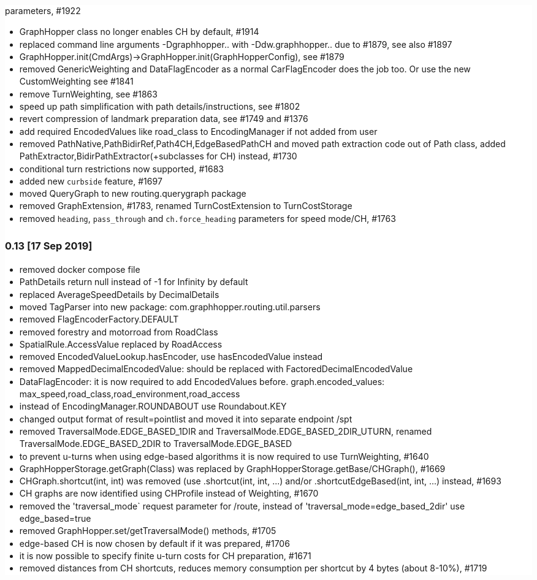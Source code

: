   parameters, #1922
- GraphHopper class no longer enables CH by default, #1914
- replaced command line arguments -Dgraphhopper.. with -Ddw.graphhopper.. due to #1879, see also #1897
- GraphHopper.init(CmdArgs)->GraphHopper.init(GraphHopperConfig), see #1879
- removed GenericWeighting and DataFlagEncoder as a normal CarFlagEncoder does the job too. Or use the new
  CustomWeighting see #1841
- remove TurnWeighting, see #1863
- speed up path simplification with path details/instructions, see #1802
- revert compression of landmark preparation data, see #1749 and #1376
- add required EncodedValues like road_class to EncodingManager if not added from user
- removed PathNative,PathBidirRef,Path4CH,EdgeBasedPathCH and moved path extraction code out of Path class, added
  PathExtractor,BidirPathExtractor(+subclasses for CH) instead, #1730
- conditional turn restrictions now supported, #1683
- added new `curbside` feature, #1697
- moved QueryGraph to new routing.querygraph package
- removed GraphExtension, #1783, renamed TurnCostExtension to TurnCostStorage
- removed `heading`, `pass_through` and `ch.force_heading` parameters for speed mode/CH, #1763

### 0.13 [17 Sep 2019]

- removed docker compose file
- PathDetails return null instead of -1 for Infinity by default
- replaced AverageSpeedDetails by DecimalDetails
- moved TagParser into new package: com.graphhopper.routing.util.parsers
- removed FlagEncoderFactory.DEFAULT
- removed forestry and motorroad from RoadClass
- SpatialRule.AccessValue replaced by RoadAccess
- removed EncodedValueLookup.hasEncoder, use hasEncodedValue instead
- removed MappedDecimalEncodedValue: should be replaced with FactoredDecimalEncodedValue
- DataFlagEncoder: it is now required to add EncodedValues before. graph.encoded_values:
  max_speed,road_class,road_environment,road_access
- instead of EncodingManager.ROUNDABOUT use Roundabout.KEY
- changed output format of result=pointlist and moved it into separate endpoint /spt
- removed TraversalMode.EDGE_BASED_1DIR and TraversalMode.EDGE_BASED_2DIR_UTURN, renamed TraversalMode.EDGE_BASED_2DIR
  to TraversalMode.EDGE_BASED
- to prevent u-turns when using edge-based algorithms it is now required to use TurnWeighting, #1640
- GraphHopperStorage.getGraph(Class) was replaced by GraphHopperStorage.getBase/CHGraph(), #1669
- CHGraph.shortcut(int, int) was removed (use .shortcut(int, int, ...) and/or .shortcutEdgeBased(int, int, ...) instead, #1693
- CH graphs are now identified using CHProfile instead of Weighting, #1670
- removed the 'traversal_mode` request parameter for /route, instead of 'traversal_mode=edge_based_2dir' use
  edge_based=true
- removed GraphHopper.set/getTraversalMode() methods, #1705
- edge-based CH is now chosen by default if it was prepared, #1706
- it is now possible to specify finite u-turn costs for CH preparation, #1671
- removed distances from CH shortcuts, reduces memory consumption per shortcut by 4 bytes (about 8-10%), #1719
